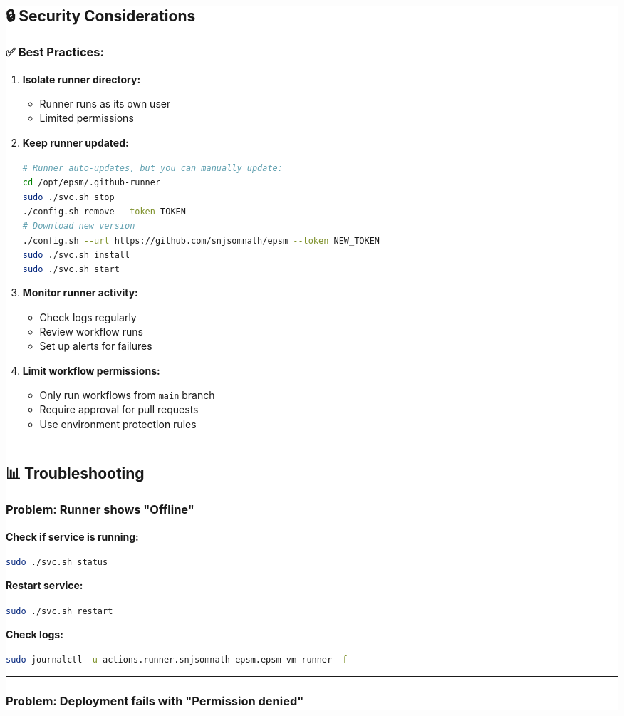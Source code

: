 ## 🔒 Security Considerations

### ✅ Best Practices:

1. **Isolate runner directory:**
   - Runner runs as its own user
   - Limited permissions

2. **Keep runner updated:**
   ```bash
   # Runner auto-updates, but you can manually update:
   cd /opt/epsm/.github-runner
   sudo ./svc.sh stop
   ./config.sh remove --token TOKEN
   # Download new version
   ./config.sh --url https://github.com/snjsomnath/epsm --token NEW_TOKEN
   sudo ./svc.sh install
   sudo ./svc.sh start
   ```

3. **Monitor runner activity:**
   - Check logs regularly
   - Review workflow runs
   - Set up alerts for failures

4. **Limit workflow permissions:**
   - Only run workflows from `main` branch
   - Require approval for pull requests
   - Use environment protection rules

---

## 📊 Troubleshooting

### Problem: Runner shows "Offline"

**Check if service is running:**
```bash
sudo ./svc.sh status
```

**Restart service:**
```bash
sudo ./svc.sh restart
```

**Check logs:**
```bash
sudo journalctl -u actions.runner.snjsomnath-epsm.epsm-vm-runner -f
```

---

### Problem: Deployment fails with "Permission denied"
